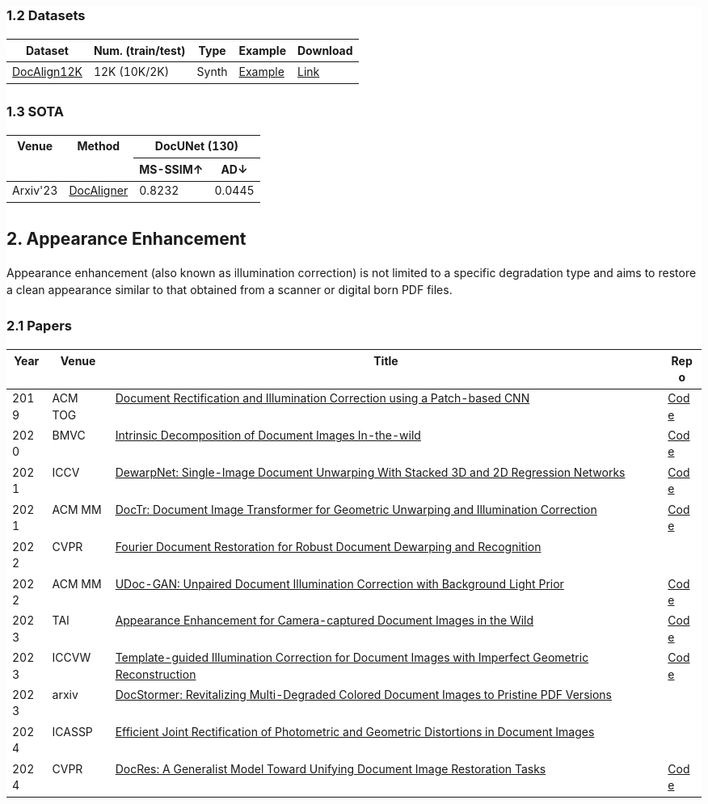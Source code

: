 ### 1.2 Datasets
|Dataset|Num. (train/test)|Type|Example|Download|
|----|----|-----|----|----|
|[DocAlign12K](https://arxiv.org/abs/2306.05749)|12K (10K/2K)|Synth|[Example](./Dataset_image/docalign12k/readme.md)|[Link](https://github.com/ZZZHANG-jx/DocAligner)|

### 1.3 SOTA
<table class="tg">
<thead>
  <tr>
    <th class="tg-c3ow" rowspan="2">Venue</th>
    <th class="tg-c3ow" rowspan="2">Method</th>
    <th class="tg-c3ow" colspan="3">DocUNet (130)</th>
  </tr>
  <tr>
    <th class="tg-c3ow">MS-SSIM↑</th>
    <th class="tg-c3ow">AD↓</th>
  </tr>
</thead>
<tbody>
  <tr>
    <td class="tg-c3ow">Arxiv'23</td>
    <td class="tg-c3ow"><a href="https://arxiv.org/abs/2306.05749">DocAligner</a></td>
    <td class="tg-c3ow">0.8232</td>
    <td class="tg-c3ow">0.0445</td>
  </tr>

</tbody>
</table>


## 2. Appearance Enhancement
Appearance enhancement (also known as illumination correction) is not limited to a specific degradation type and aims to restore a clean appearance similar to that obtained from a scanner or digital born PDF files.

### 2.1 Papers
|Year|Venue|Title|Repo|
|----|----|-----|----|
|2019|ACM TOG|[Document Rectification and Illumination Correction using a Patch-based CNN](https://dl.acm.org/doi/abs/10.1145/3355089.3356563)|[Code](https://github.com/xiaoyu258/DocProj)|
|2020|BMVC|[Intrinsic Decomposition of Document Images In-the-wild](https://arxiv.org/abs/2012.14447)|[Code](https://github.com/cvlab-stonybrook/DocIIW)|
|2021|ICCV|[DewarpNet: Single-Image Document Unwarping With Stacked 3D and 2D Regression Networks](https://openaccess.thecvf.com/content_ICCV_2019/html/Das_DewarpNet_Single-Image_Document_Unwarping_With_Stacked_3D_and_2D_Regression_ICCV_2019_paper.html)|[Code](https://github.com/cvlab-stonybrook/DewarpNet)|
|2021|ACM MM|[DocTr: Document Image Transformer for Geometric Unwarping and Illumination Correction](https://arxiv.org/pdf/2110.12942v2.pdf)|[Code](https://github.com/fh2019ustc/DocTr)|
|2022|CVPR|[Fourier Document Restoration for Robust Document Dewarping and Recognition](https://openaccess.thecvf.com/content/CVPR2022/html/Xue_Fourier_Document_Restoration_for_Robust_Document_Dewarping_and_Recognition_CVPR_2022_paper.html)||
|2022|ACM MM|[UDoc-GAN: Unpaired Document Illumination Correction with Background Light Prior](https://dl.acm.org/doi/abs/10.1145/3503162.3547916)|[Code](https://github.com/harrytea/UDoc-GAN)|
|2023|TAI|[Appearance Enhancement for Camera-captured Document Images in the Wild](https://ieeexplore.ieee.org/abstract/document/10268585/)|[Code](https://github.com/ZZZHANG-jx/GCDRNet)|
|2023|ICCVW|[Template-guided Illumination Correction for Document Images with Imperfect Geometric Reconstruction](https://openaccess.thecvf.com/content/ICCV2023W/NIVT/html/Hertlein_Template-Guided_Illumination_Correction_for_Document_Images_with_Imperfect_Geometric_Reconstruction_ICCVW_2023_paper.html)|[Code](https://github.com/FelixHertlein/illtrtemplate-model)|
|2023|arxiv|[DocStormer: Revitalizing Multi-Degraded Colored Document Images to Pristine PDF Versions](https://arxiv.org/abs/2310.17910)||
|2024|ICASSP|[Efficient Joint Rectification of Photometric and Geometric Distortions in Document Images](https://ieeexplore.ieee.org/abstract/document/10447446)||
|2024|CVPR|[DocRes: A Generalist Model Toward Unifying Document Image Restoration Tasks](https://arxiv.org/abs/2405.04408)|[Code](https://github.com/ZZZHANG-jx/DocRes)|
